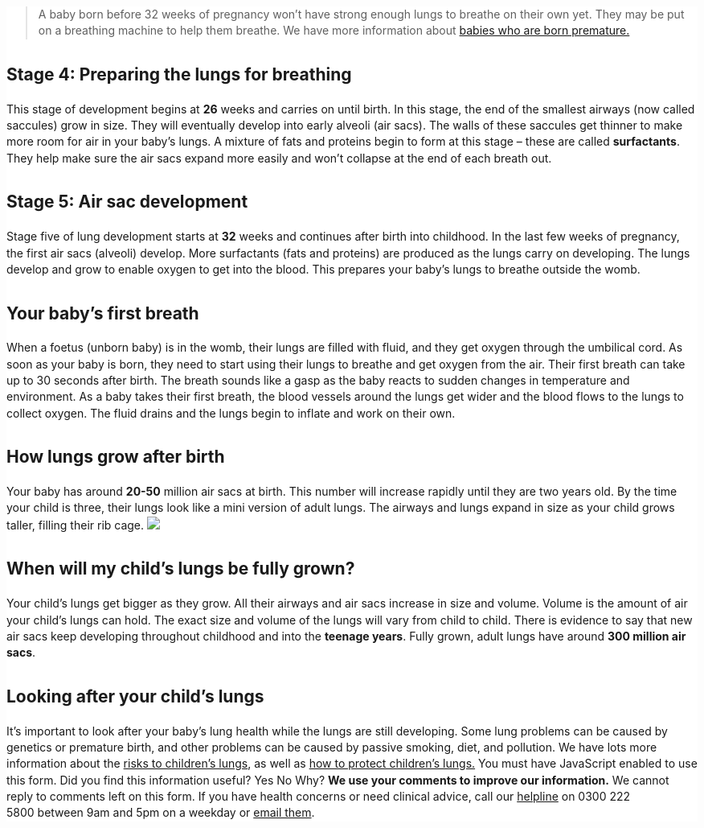 > A baby born before 32 weeks of pregnancy won’t have strong enough lungs to breathe on their own yet. They may be put on a breathing machine to help them breathe. We have more information about [babies who are born premature.](https://www.blf.org.uk/support-for-you/risks-to-childrens-lungs/early-life-risks) 
> 
> 
> 
## Stage 4: Preparing the lungs for breathing
This stage of development begins at **26** weeks and carries on until birth. In this stage, the end of the smallest airways (now called saccules) grow in size. They will eventually develop into early alveoli (air sacs).
The walls of these saccules get thinner to make more room for air in your baby’s lungs. 
A mixture of fats and proteins begin to form at this stage – these are called **surfactants**. They help make sure the air sacs expand more easily and won’t collapse at the end of each breath out.
## Stage 5: Air sac development
Stage five of lung development starts at **32** weeks and continues after birth into childhood. In the last few weeks of pregnancy, the first air sacs (alveoli) develop. 
More surfactants (fats and proteins) are produced as the lungs carry on developing. The lungs develop and grow to enable oxygen to get into the blood. This prepares your baby’s lungs to breathe outside the womb. 
## Your baby’s first breath
When a foetus (unborn baby) is in the womb, their lungs are filled with fluid, and they get oxygen through the umbilical cord. As soon as your baby is born, they need to start using their lungs to breathe and get oxygen from the air. 
Their first breath can take up to 30 seconds after birth. The breath sounds like a gasp as the baby reacts to sudden changes in temperature and environment. 
As a baby takes their first breath, the blood vessels around the lungs get wider and the blood flows to the lungs to collect oxygen. The fluid drains and the lungs begin to inflate and work on their own. 
## How lungs grow after birth
Your baby has around **20-50** million air sacs at birth. This number will increase rapidly until they are two years old. 
By the time your child is three, their lungs look like a mini version of adult lungs. The airways and lungs expand in size as your child grows taller, filling their rib cage. 
![](/sites/default/files/diagram_lungs_pulmonary_fibrosis.png)
## When will my child’s lungs be fully grown?
Your child’s lungs get bigger as they grow. All their airways and air sacs increase in size and volume. Volume is the amount of air your child’s lungs can hold. 
The exact size and volume of the lungs will vary from child to child. There is evidence to say that new air sacs keep developing throughout childhood and into the **teenage years**. Fully grown, adult lungs have around **300 million air sacs**. 
## Looking after your child’s lungs
It’s important to look after your baby’s lung health while the lungs are still developing. 
Some lung problems can be caused by genetics or premature birth, and other problems can be caused by passive smoking, diet, and pollution. We have lots more information about the [risks to children’s lungs](https://www.blf.org.uk/support-for-you/risks-to-childrens-lungs), as well as [how to protect children’s lungs.](https://www.blf.org.uk/support-for-you/risks-to-childrens-lungs/what-can-parents-do)
You must have JavaScript enabled to use this form.
Did you find this information useful?
Yes
No
Why?
**We use your comments to improve our information.** We cannot reply to comments left on this form. If you have health concerns or need clinical advice, call our [helpline](/helpline) on 0300 222 5800 between 9am and 5pm on a weekday or [email them](/helpline).